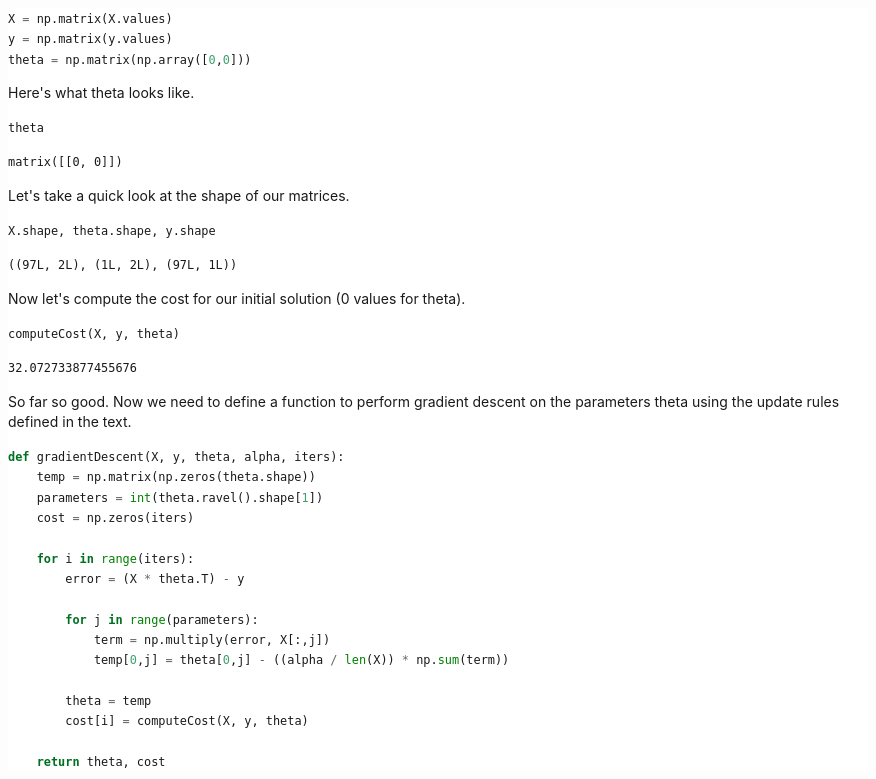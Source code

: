 
```python
X = np.matrix(X.values)
y = np.matrix(y.values)
theta = np.matrix(np.array([0,0]))
```

Here's what theta looks like.


```python
theta
```




    matrix([[0, 0]])



Let's take a quick look at the shape of our matrices.


```python
X.shape, theta.shape, y.shape
```




    ((97L, 2L), (1L, 2L), (97L, 1L))



Now let's compute the cost for our initial solution (0 values for theta).


```python
computeCost(X, y, theta)
```




    32.072733877455676



So far so good.  Now we need to define a function to perform gradient descent on the parameters theta using the update rules defined in the text.


```python
def gradientDescent(X, y, theta, alpha, iters):
    temp = np.matrix(np.zeros(theta.shape))
    parameters = int(theta.ravel().shape[1])
    cost = np.zeros(iters)

    for i in range(iters):
        error = (X * theta.T) - y

        for j in range(parameters):
            term = np.multiply(error, X[:,j])
            temp[0,j] = theta[0,j] - ((alpha / len(X)) * np.sum(term))

        theta = temp
        cost[i] = computeCost(X, y, theta)

    return theta, cost
```
